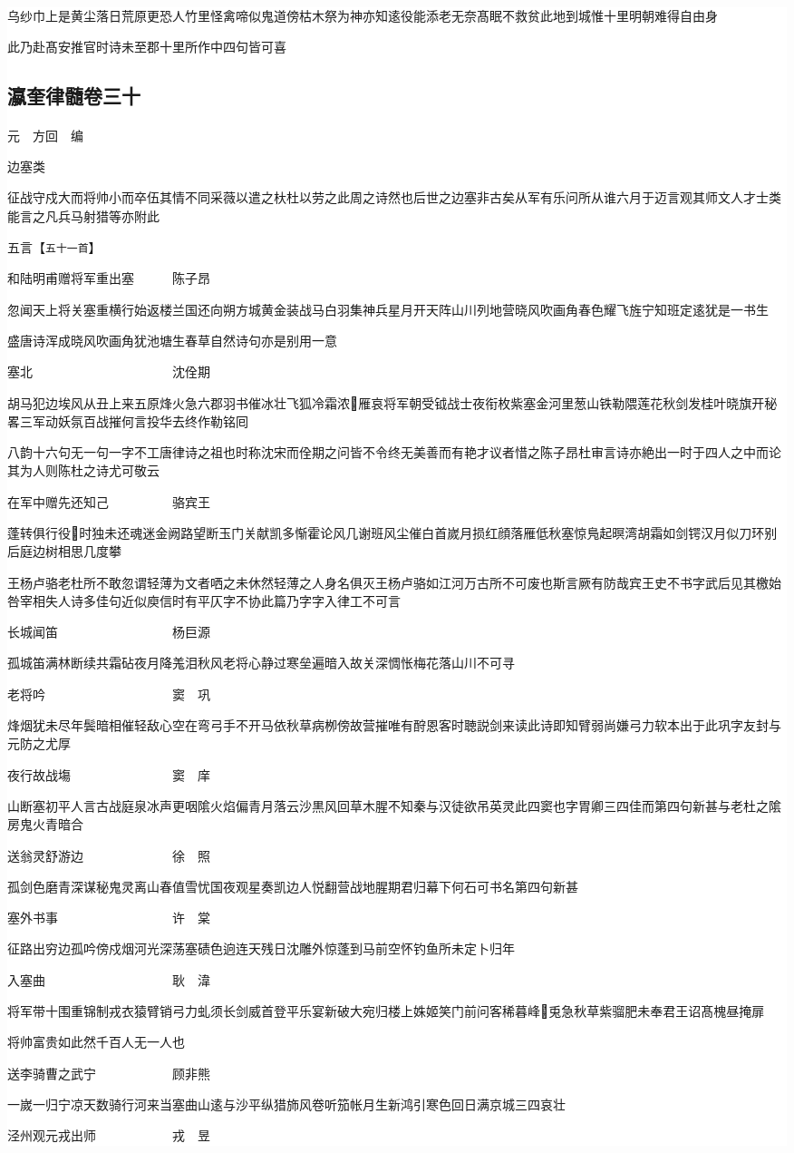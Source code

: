 乌纱巾上是黄尘落日荒原更恐人竹里怪禽啼似鬼道傍枯木祭为神亦知逺役能添老无奈髙眠不救贫此地到城惟十里明朝难得自由身  

此乃赴髙安推官时诗未至郡十里所作中四句皆可喜  

## 瀛奎律髓卷三十  

元　方回　编  

边塞类  

征战守戍大而将帅小而卒伍其情不同采薇以遣之杕杜以劳之此周之诗然也后世之边塞非古矣从军有乐问所从谁六月于迈言观其师文人才士类能言之凡兵马射猎等亦附此  

五言【`五十一首`】  

和陆明甫赠将军重出塞　　　陈子昂  

忽闻天上将关塞重横行始返楼兰国还向朔方城黄金装战马白羽集神兵星月开天阵山川列地营晓风吹画角春色耀飞旌宁知班定逺犹是一书生  

盛唐诗浑成晓风吹画角犹池塘生春草自然诗句亦是别用一意  

塞北　　　　　　　　　　　沈佺期  

胡马犯边埃风从丑上来五原烽火急六郡羽书催冰壮飞狐冷霜浓雁哀将军朝受钺战士夜衔枚紫塞金河里葱山铁勒隈莲花秋剑发桂叶晓旗开秘畧三军动妖氛百战摧何言投华去终作勒铭囘  

八韵十六句无一句一字不工唐律诗之祖也时称沈宋而佺期之问皆不令终无美善而有艳才议者惜之陈子昂杜审言诗亦絶出一时于四人之中而论其为人则陈杜之诗尤可敬云  

在军中赠先还知己　　　　　骆宾王  

蓬转俱行役时独未还魂迷金阙路望断玉门关献凯多惭霍论风几谢班风尘催白首嵗月损红顔落雁低秋塞惊鳬起暝湾胡霜如剑锷汉月似刀环别后庭边树相思几度攀  

王杨卢骆老杜所不敢忽谓轻薄为文者哂之未休然轻薄之人身名俱灭王杨卢骆如江河万古所不可废也斯言厥有防哉宾王史不书字武后见其檄始咎宰相失人诗多佳句近似庾信时有平仄字不协此篇乃字字入律工不可言  

长城闻笛　　　　　　　　　杨巨源  

孤城笛满林断续共霜砧夜月降羗泪秋风老将心静过寒垒遍暗入故关深惆怅梅花落山川不可寻  

老将吟　　　　　　　　　　窦　巩  

烽烟犹未尽年鬓暗相催轻敌心空在弯弓手不开马依秋草病栁傍故营摧唯有酧恩客时聴説剑来读此诗即知臂弱尚嫌弓力软本出于此巩字友封与元防之尤厚  

夜行故战塲　　　　　　　　窦　庠  

山断塞初平人言古战庭泉冰声更咽隂火焰偏青月落云沙黒风回草木腥不知秦与汉徒欲吊英灵此四窦也字胃卿三四佳而第四句新甚与老杜之隂房鬼火青暗合  

送翁灵舒游边　　　　　　　徐　照  

孤剑色磨青深谋秘鬼灵离山春值雪忧国夜观星奏凯边人悦翻营战地腥期君归幕下何石可书名第四句新甚  

塞外书事　　　　　　　　　许　棠  

征路出穷边孤吟傍戍烟河光深荡塞碛色逈连天残日沈雕外惊蓬到马前空怀钓鱼所未定卜归年  

入塞曲　　　　　　　　　　耿　湋  

将军带十围重锦制戎衣猿臂销弓力虬须长剑威首登平乐宴新破大宛归楼上姝姬笑门前问客稀暮峰兎急秋草紫骝肥未奉君王诏髙槐昼掩扉  

将帅富贵如此然千百人无一人也  

送李骑曹之武宁　　　　　　顾非熊  

一嵗一归宁凉天数骑行河来当塞曲山逺与沙平纵猎斾风卷听笳帐月生新鸿引寒色回日满京城三四哀壮  

泾州观元戎出师　　　　　　戎　昱  
